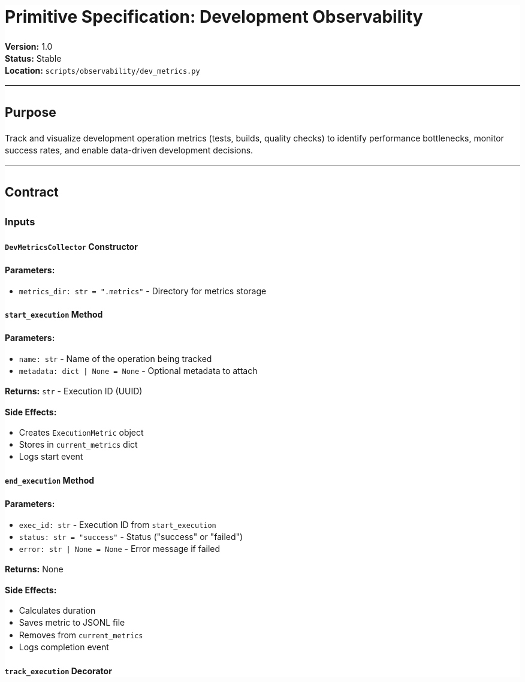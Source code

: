 # Primitive Specification: Development Observability

**Version:** 1.0  
**Status:** Stable  
**Location:** `scripts/observability/dev_metrics.py`

---

## Purpose

Track and visualize development operation metrics (tests, builds, quality checks) to identify performance bottlenecks, monitor success rates, and enable data-driven development decisions.

---

## Contract

### Inputs

#### `DevMetricsCollector` Constructor

**Parameters:**
- `metrics_dir: str = ".metrics"` - Directory for metrics storage

#### `start_execution` Method

**Parameters:**
- `name: str` - Name of the operation being tracked
- `metadata: dict | None = None` - Optional metadata to attach

**Returns:** `str` - Execution ID (UUID)

**Side Effects:**
- Creates `ExecutionMetric` object
- Stores in `current_metrics` dict
- Logs start event

#### `end_execution` Method

**Parameters:**
- `exec_id: str` - Execution ID from `start_execution`
- `status: str = "success"` - Status ("success" or "failed")
- `error: str | None = None` - Error message if failed

**Returns:** None

**Side Effects:**
- Calculates duration
- Saves metric to JSONL file
- Removes from `current_metrics`
- Logs completion event

#### `track_execution` Decorator
